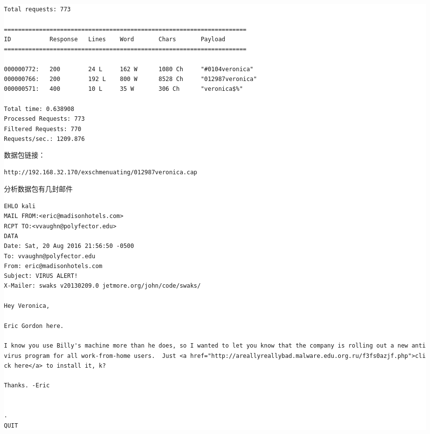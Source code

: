 ```
Total requests: 773

=====================================================================
ID           Response   Lines    Word       Chars       Payload                                             
=====================================================================

000000772:   200        24 L     162 W      1080 Ch     "#0104veronica"                                     
000000766:   200        192 L    800 W      8528 Ch     "012987veronica"                                    
000000571:   400        10 L     35 W       306 Ch      "veronica$%"                                        

Total time: 0.638908
Processed Requests: 773
Filtered Requests: 770
Requests/sec.: 1209.876
```

数据包链接：

```
http://192.168.32.170/exschmenuating/012987veronica.cap
```

分析数据包有几封邮件

```
EHLO kali
MAIL FROM:<eric@madisonhotels.com>
RCPT TO:<vvaughn@polyfector.edu>
DATA
Date: Sat, 20 Aug 2016 21:56:50 -0500
To: vvaughn@polyfector.edu
From: eric@madisonhotels.com
Subject: VIRUS ALERT!
X-Mailer: swaks v20130209.0 jetmore.org/john/code/swaks/

Hey Veronica, 

Eric Gordon here.  

I know you use Billy's machine more than he does, so I wanted to let you know that the company is rolling out a new antivirus program for all work-from-home users.  Just <a href="http://areallyreallybad.malware.edu.org.ru/f3fs0azjf.php">click here</a> to install it, k?  

Thanks. -Eric


.
QUIT
```
